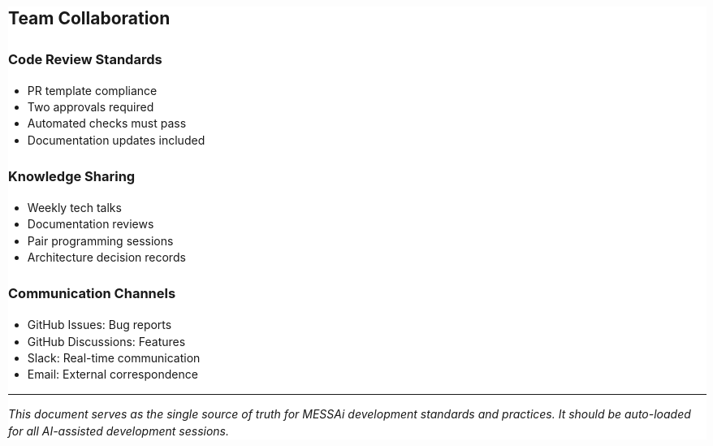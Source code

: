 ## Team Collaboration

### Code Review Standards
- PR template compliance
- Two approvals required
- Automated checks must pass
- Documentation updates included

### Knowledge Sharing
- Weekly tech talks
- Documentation reviews
- Pair programming sessions
- Architecture decision records

### Communication Channels
- GitHub Issues: Bug reports
- GitHub Discussions: Features
- Slack: Real-time communication
- Email: External correspondence

---

*This document serves as the single source of truth for MESSAi development standards and practices. It should be auto-loaded for all AI-assisted development sessions.*